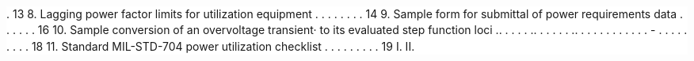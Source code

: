 . 
13 
8. 
Lagging power factor limits for utilization equipment . 
. 
. 
. 
. 
. 
. 
. 
14 
9. 
Sample form for submittal of power requirements data . 
. 
. 
. 
. 
. 
16 
10. 
Sample conversion of an overvoltage transient· to its evaluated 
step function loci .. 
. 
. 
. 
. 
.. 
. 
. 
. 
. 
. 
.. . 
. 
. 
. 
. 
. 
. 
. 
. . . - . 
. 
. 
. 
. 
. 
. 
. 
. 
18 
11. 
Standard MIL-STD-704 power utilization checklist . 
. 
. 
. 
. 
. 
. 
. 
. 
19 
I. 
II. 